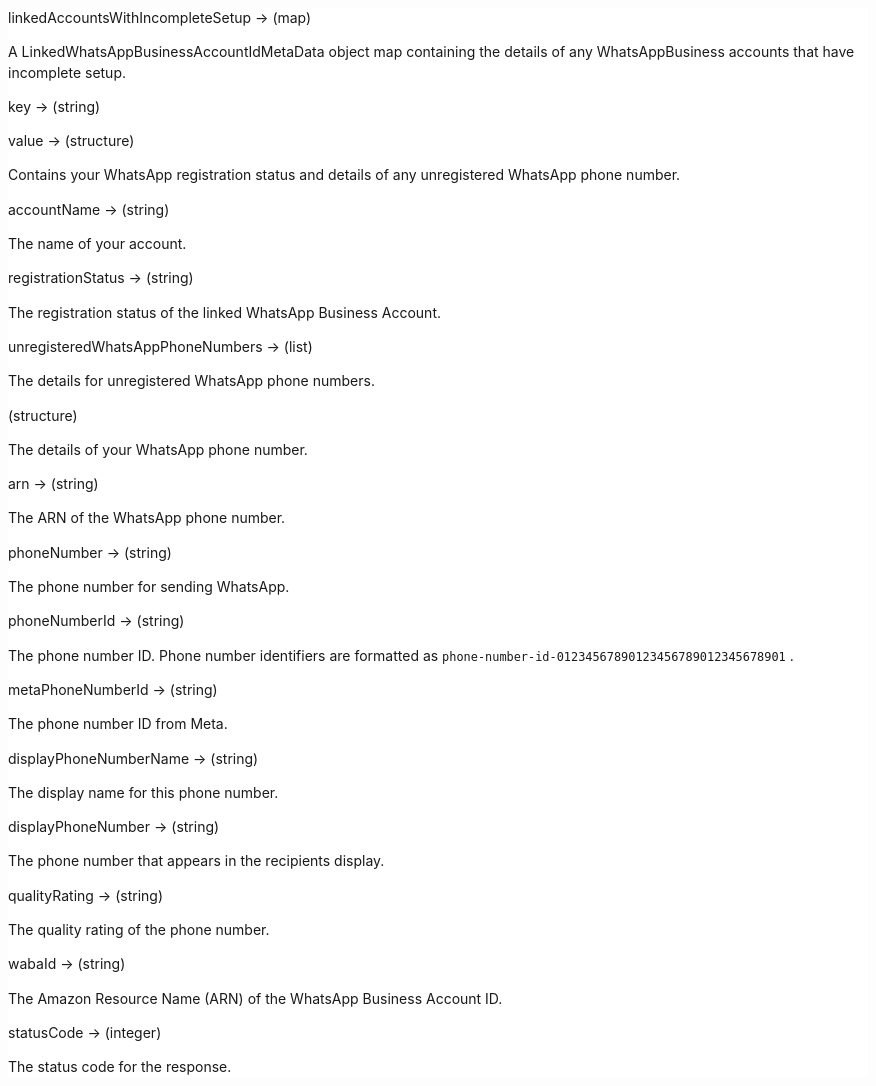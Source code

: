 linkedAccountsWithIncompleteSetup -> (map)

A LinkedWhatsAppBusinessAccountIdMetaData object map containing the details of any WhatsAppBusiness accounts that have incomplete setup.

key -> (string)

value -> (structure)

Contains your WhatsApp registration status and details of any unregistered WhatsApp phone number.

accountName -> (string)

The name of your account.

registrationStatus -> (string)

The registration status of the linked WhatsApp Business Account.

unregisteredWhatsAppPhoneNumbers -> (list)

The details for unregistered WhatsApp phone numbers.

(structure)

The details of your WhatsApp phone number.

arn -> (string)

The ARN of the WhatsApp phone number.

phoneNumber -> (string)

The phone number for sending WhatsApp.

phoneNumberId -> (string)

The phone number ID. Phone number identifiers are formatted as `phone-number-id-01234567890123456789012345678901` .

metaPhoneNumberId -> (string)

The phone number ID from Meta.

displayPhoneNumberName -> (string)

The display name for this phone number.

displayPhoneNumber -> (string)

The phone number that appears in the recipients display.

qualityRating -> (string)

The quality rating of the phone number.

wabaId -> (string)

The Amazon Resource Name (ARN) of the WhatsApp Business Account ID.

statusCode -> (integer)

The status code for the response.